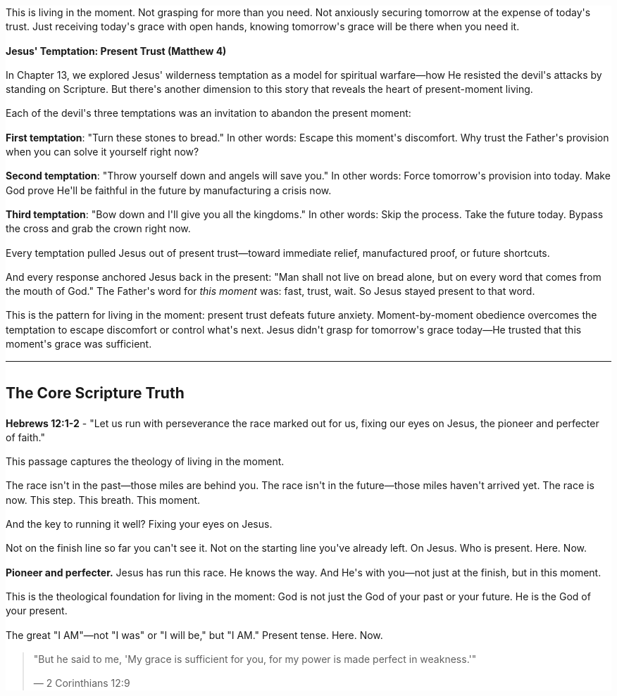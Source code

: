 This is living in the moment. Not grasping for more than you need. Not anxiously securing tomorrow at the expense of today's trust. Just receiving today's grace with open hands, knowing tomorrow's grace will be there when you need it.

**Jesus' Temptation: Present Trust (Matthew 4)**

In Chapter 13, we explored Jesus' wilderness temptation as a model for spiritual warfare—how He resisted the devil's attacks by standing on Scripture. But there's another dimension to this story that reveals the heart of present-moment living.

Each of the devil's three temptations was an invitation to abandon the present moment:

**First temptation**: "Turn these stones to bread." In other words: Escape this moment's discomfort. Why trust the Father's provision when you can solve it yourself right now?

**Second temptation**: "Throw yourself down and angels will save you." In other words: Force tomorrow's provision into today. Make God prove He'll be faithful in the future by manufacturing a crisis now.

**Third temptation**: "Bow down and I'll give you all the kingdoms." In other words: Skip the process. Take the future today. Bypass the cross and grab the crown right now.

Every temptation pulled Jesus out of present trust—toward immediate relief, manufactured proof, or future shortcuts.

And every response anchored Jesus back in the present: "Man shall not live on bread alone, but on every word that comes from the mouth of God." The Father's word for *this moment* was: fast, trust, wait. So Jesus stayed present to that word.

This is the pattern for living in the moment: present trust defeats future anxiety. Moment-by-moment obedience overcomes the temptation to escape discomfort or control what's next. Jesus didn't grasp for tomorrow's grace today—He trusted that this moment's grace was sufficient.

---
## The Core Scripture Truth

**Hebrews 12:1-2** - "Let us run with perseverance the race marked out for us, fixing our eyes on Jesus, the pioneer and perfecter of faith."

This passage captures the theology of living in the moment.

The race isn't in the past—those miles are behind you. The race isn't in the future—those miles haven't arrived yet. The race is now. This step. This breath. This moment.

And the key to running it well? Fixing your eyes on Jesus.

Not on the finish line so far you can't see it. Not on the starting line you've already left. On Jesus. Who is present. Here. Now.

**Pioneer and perfecter.** Jesus has run this race. He knows the way. And He's with you—not just at the finish, but in this moment.

This is the theological foundation for living in the moment: God is not just the God of your past or your future. He is the God of your present.

The great "I AM"—not "I was" or "I will be," but "I AM." Present tense. Here. Now.

> "But he said to me, 'My grace is sufficient for you, for my power is made perfect in weakness.'"
>
> — 2 Corinthians 12:9
